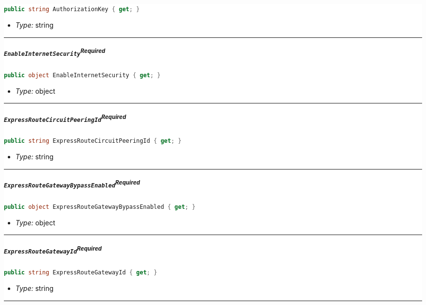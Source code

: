 ```csharp
public string AuthorizationKey { get; }
```

- *Type:* string

---

##### `EnableInternetSecurity`<sup>Required</sup> <a name="EnableInternetSecurity" id="@cdktf/provider-azurerm.expressRouteConnection.ExpressRouteConnection.property.enableInternetSecurity"></a>

```csharp
public object EnableInternetSecurity { get; }
```

- *Type:* object

---

##### `ExpressRouteCircuitPeeringId`<sup>Required</sup> <a name="ExpressRouteCircuitPeeringId" id="@cdktf/provider-azurerm.expressRouteConnection.ExpressRouteConnection.property.expressRouteCircuitPeeringId"></a>

```csharp
public string ExpressRouteCircuitPeeringId { get; }
```

- *Type:* string

---

##### `ExpressRouteGatewayBypassEnabled`<sup>Required</sup> <a name="ExpressRouteGatewayBypassEnabled" id="@cdktf/provider-azurerm.expressRouteConnection.ExpressRouteConnection.property.expressRouteGatewayBypassEnabled"></a>

```csharp
public object ExpressRouteGatewayBypassEnabled { get; }
```

- *Type:* object

---

##### `ExpressRouteGatewayId`<sup>Required</sup> <a name="ExpressRouteGatewayId" id="@cdktf/provider-azurerm.expressRouteConnection.ExpressRouteConnection.property.expressRouteGatewayId"></a>

```csharp
public string ExpressRouteGatewayId { get; }
```

- *Type:* string

---
